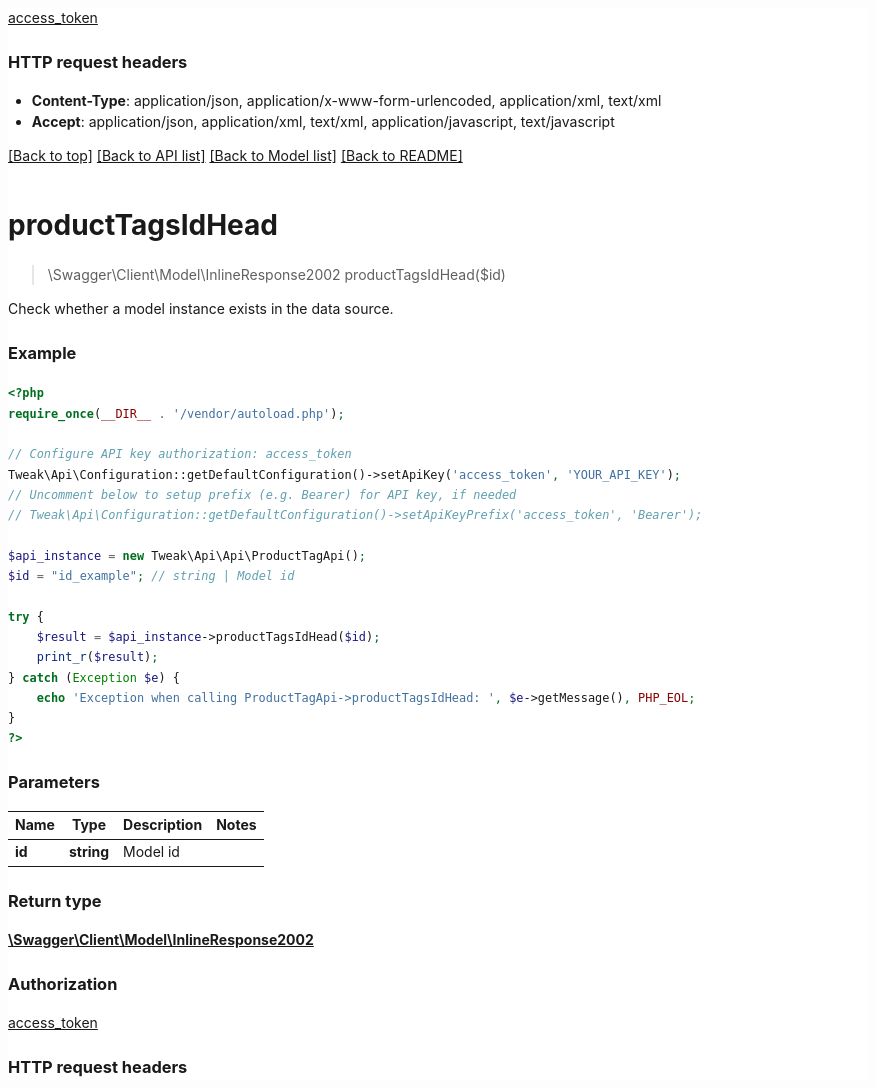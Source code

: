 [access_token](../../README.md#access_token)

### HTTP request headers

 - **Content-Type**: application/json, application/x-www-form-urlencoded, application/xml, text/xml
 - **Accept**: application/json, application/xml, text/xml, application/javascript, text/javascript

[[Back to top]](#) [[Back to API list]](../../README.md#documentation-for-api-endpoints) [[Back to Model list]](../../README.md#documentation-for-models) [[Back to README]](../../README.md)

# **productTagsIdHead**
> \Swagger\Client\Model\InlineResponse2002 productTagsIdHead($id)

Check whether a model instance exists in the data source.

### Example
```php
<?php
require_once(__DIR__ . '/vendor/autoload.php');

// Configure API key authorization: access_token
Tweak\Api\Configuration::getDefaultConfiguration()->setApiKey('access_token', 'YOUR_API_KEY');
// Uncomment below to setup prefix (e.g. Bearer) for API key, if needed
// Tweak\Api\Configuration::getDefaultConfiguration()->setApiKeyPrefix('access_token', 'Bearer');

$api_instance = new Tweak\Api\Api\ProductTagApi();
$id = "id_example"; // string | Model id

try {
    $result = $api_instance->productTagsIdHead($id);
    print_r($result);
} catch (Exception $e) {
    echo 'Exception when calling ProductTagApi->productTagsIdHead: ', $e->getMessage(), PHP_EOL;
}
?>
```

### Parameters

Name | Type | Description  | Notes
------------- | ------------- | ------------- | -------------
 **id** | **string**| Model id |

### Return type

[**\Swagger\Client\Model\InlineResponse2002**](../Model/InlineResponse2002.md)

### Authorization

[access_token](../../README.md#access_token)

### HTTP request headers
